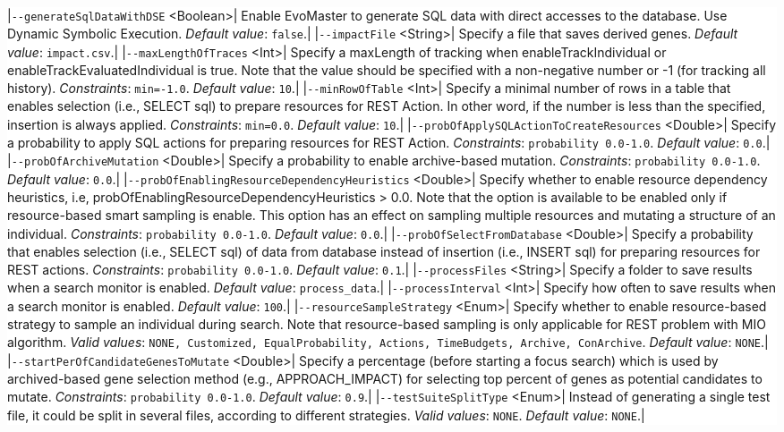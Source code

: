 |<nobr>`--generateSqlDataWithDSE` &lt;Boolean&gt;</nobr>| Enable EvoMaster to generate SQL data with direct accesses to the database. Use Dynamic Symbolic Execution. *Default value*: `false`.|
|<nobr>`--impactFile` &lt;String&gt;</nobr>| Specify a file that saves derived genes. *Default value*: `impact.csv`.|
|<nobr>`--maxLengthOfTraces` &lt;Int&gt;</nobr>| Specify a maxLength of tracking when enableTrackIndividual or enableTrackEvaluatedIndividual is true. Note that the value should be specified with a non-negative number or -1 (for tracking all history). *Constraints*: `min=-1.0`. *Default value*: `10`.|
|<nobr>`--minRowOfTable` &lt;Int&gt;</nobr>| Specify a minimal number of rows in a table that enables selection (i.e., SELECT sql) to prepare resources for REST Action. In other word, if the number is less than the specified, insertion is always applied. *Constraints*: `min=0.0`. *Default value*: `10`.|
|<nobr>`--probOfApplySQLActionToCreateResources` &lt;Double&gt;</nobr>| Specify a probability to apply SQL actions for preparing resources for REST Action. *Constraints*: `probability 0.0-1.0`. *Default value*: `0.0`.|
|<nobr>`--probOfArchiveMutation` &lt;Double&gt;</nobr>| Specify a probability to enable archive-based mutation. *Constraints*: `probability 0.0-1.0`. *Default value*: `0.0`.|
|<nobr>`--probOfEnablingResourceDependencyHeuristics` &lt;Double&gt;</nobr>| Specify whether to enable resource dependency heuristics, i.e, probOfEnablingResourceDependencyHeuristics > 0.0. Note that the option is available to be enabled only if resource-based smart sampling is enable. This option has an effect on sampling multiple resources and mutating a structure of an individual. *Constraints*: `probability 0.0-1.0`. *Default value*: `0.0`.|
|<nobr>`--probOfSelectFromDatabase` &lt;Double&gt;</nobr>| Specify a probability that enables selection (i.e., SELECT sql) of data from database instead of insertion (i.e., INSERT sql) for preparing resources for REST actions. *Constraints*: `probability 0.0-1.0`. *Default value*: `0.1`.|
|<nobr>`--processFiles` &lt;String&gt;</nobr>| Specify a folder to save results when a search monitor is enabled. *Default value*: `process_data`.|
|<nobr>`--processInterval` &lt;Int&gt;</nobr>| Specify how often to save results when a search monitor is enabled. *Default value*: `100`.|
|<nobr>`--resourceSampleStrategy` &lt;Enum&gt;</nobr>| Specify whether to enable resource-based strategy to sample an individual during search. Note that resource-based sampling is only applicable for REST problem with MIO algorithm. *Valid values*: `NONE, Customized, EqualProbability, Actions, TimeBudgets, Archive, ConArchive`. *Default value*: `NONE`.|
|<nobr>`--startPerOfCandidateGenesToMutate` &lt;Double&gt;</nobr>| Specify a percentage (before starting a focus search) which is used by archived-based gene selection method (e.g., APPROACH_IMPACT) for selecting top percent of genes as potential candidates to mutate. *Constraints*: `probability 0.0-1.0`. *Default value*: `0.9`.|
|<nobr>`--testSuiteSplitType` &lt;Enum&gt;</nobr>| Instead of generating a single test file, it could be split in several files, according to different strategies. *Valid values*: `NONE`. *Default value*: `NONE`.|
